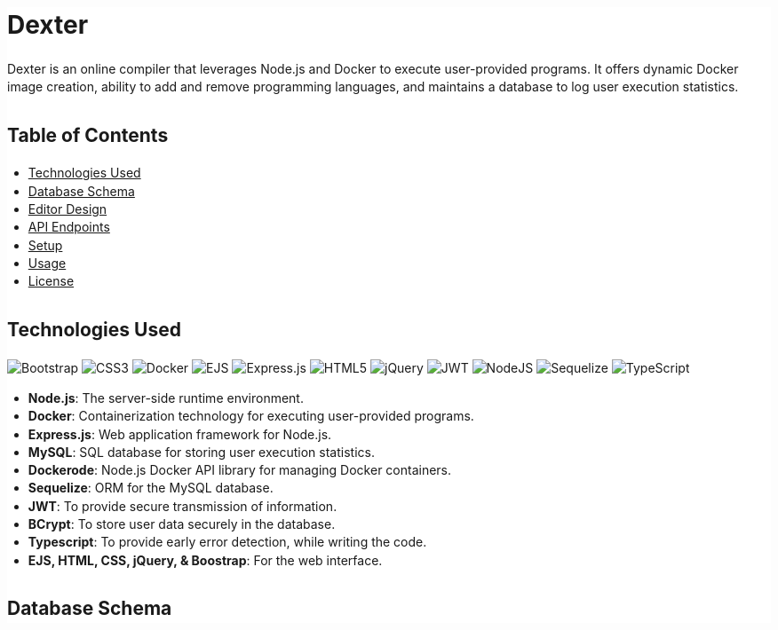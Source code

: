# Dexter

Dexter is an online compiler that leverages Node.js and Docker to execute user-provided programs. It offers dynamic Docker image creation, ability to add and remove programming languages, and maintains a database to log user execution statistics.

## Table of Contents

- [Technologies Used](#technologies-used)
- [Database Schema](#database-schema)
- [Editor Design](#editor-design)
- [API Endpoints](#api-endpoints)
- [Setup](#setup)
- [Usage](#usage)
- [License](#license)

## Technologies Used

![Bootstrap](https://img.shields.io/badge/bootstrap-%238511FA.svg?style=for-the-badge&logo=bootstrap&logoColor=white)
![CSS3](https://img.shields.io/badge/css3-%231572B6.svg?style=for-the-badge&logo=css3&logoColor=white)
![Docker](https://img.shields.io/badge/docker-%230db7ed.svg?style=for-the-badge&logo=docker&logoColor=white)
![EJS](https://img.shields.io/badge/EJS-B4CA65.svg?style=for-the-badge&logo=EJS&logoColor=black)
![Express.js](https://img.shields.io/badge/express.js-%23404d59.svg?style=for-the-badge&logo=express&logoColor=%2361DAFB)
![HTML5](https://img.shields.io/badge/html5-%23E34F26.svg?style=for-the-badge&logo=html5&logoColor=white)
![jQuery](https://img.shields.io/badge/jquery-%230769AD.svg?style=for-the-badge&logo=jquery&logoColor=white)
![JWT](https://img.shields.io/badge/JWT-black?style=for-the-badge&logo=JSON%20web%20tokens)
![NodeJS](https://img.shields.io/badge/node.js-6DA55F?style=for-the-badge&logo=node.js&logoColor=white)
![Sequelize](https://img.shields.io/badge/Sequelize-52B0E7?style=for-the-badge&logo=Sequelize&logoColor=white)
![TypeScript](https://img.shields.io/badge/typescript-%23007ACC.svg?style=for-the-badge&logo=typescript&logoColor=white)

- **Node.js**: The server-side runtime environment.
- **Docker**: Containerization technology for executing user-provided programs.
- **Express.js**: Web application framework for Node.js.
- **MySQL**: SQL database for storing user execution statistics.
- **Dockerode**: Node.js Docker API library for managing Docker containers.
- **Sequelize**: ORM for the MySQL database.
- **JWT**: To provide secure transmission of information.
- **BCrypt**: To store user data securely in the database.
- **Typescript**: To provide early error detection, while writing the code.
- **EJS, HTML, CSS, jQuery, & Boostrap**: For the web interface.

## Database Schema
